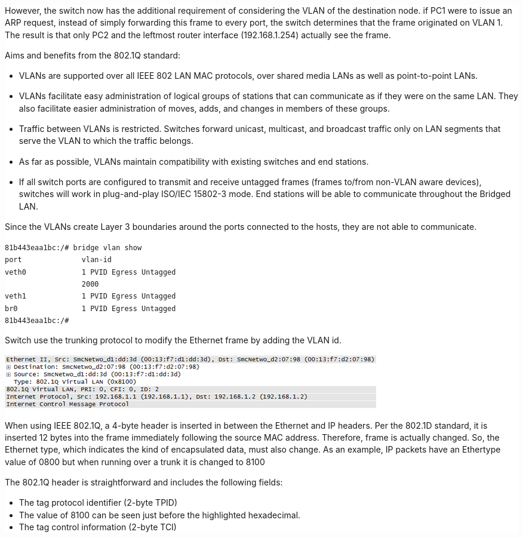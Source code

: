 However, the switch now has the additional requirement of considering the VLAN of the destination node. if PC1 were to issue an ARP request, instead of simply forwarding this frame to every port, the switch determines that the frame originated on VLAN 1. The result is that only PC2 and the leftmost router interface (192.168.1.254) actually see the frame.

Aims and benefits from the 802.1Q standard:

- VLANs are supported over all IEEE 802 LAN MAC protocols, over shared media LANs as well as point-to-point LANs.

- VLANs facilitate easy administration of logical groups of stations that can communicate as if they were on the same LAN. They also facilitate easier administration of moves, adds, and changes in members of these groups.

- Traffic between VLANs is restricted. Switches forward unicast, multicast, and broadcast traffic only on LAN segments that serve the VLAN to which the traffic belongs.

- As far as possible, VLANs maintain compatibility with existing switches and end stations.

- If all switch ports are configured to transmit and receive untagged frames (frames to/from non-VLAN aware devices), switches will work in plug-and-play ISO/IEC 15802-3 mode. End stations will be able to communicate throughout the Bridged LAN.

Since the VLANs create Layer 3 boundaries around the ports connected to the hosts, they are not able to communicate.

```sh
81b443eaa1bc:/# bridge vlan show
port              vlan-id  
veth0             1 PVID Egress Untagged
                  2000
veth1             1 PVID Egress Untagged
br0               1 PVID Egress Untagged
81b443eaa1bc:/# 

```

Switch use the trunking protocol to modify the Ethernet frame by adding the VLAN id.

![alt text](images/image-81.png)

When using IEEE 802.1Q, a 4-byte header is inserted in between the Ethernet and IP headers. Per the 802.1D standard, it is inserted 12 bytes into the frame immediately following the source MAC address. Therefore, frame is actually changed. So, the Ethernet type, which indicates the kind of encapsulated data, must also change. As an example, IP packets have an Ethertype value of 0800 but when running over a trunk it is changed to 8100 


The 802.1Q header is straightforward and includes the following fields:

- The tag protocol identifier (2-byte TPID)
- The value of 8100 can be seen just before the highlighted hexadecimal.
- The tag control information (2-byte TCI)
